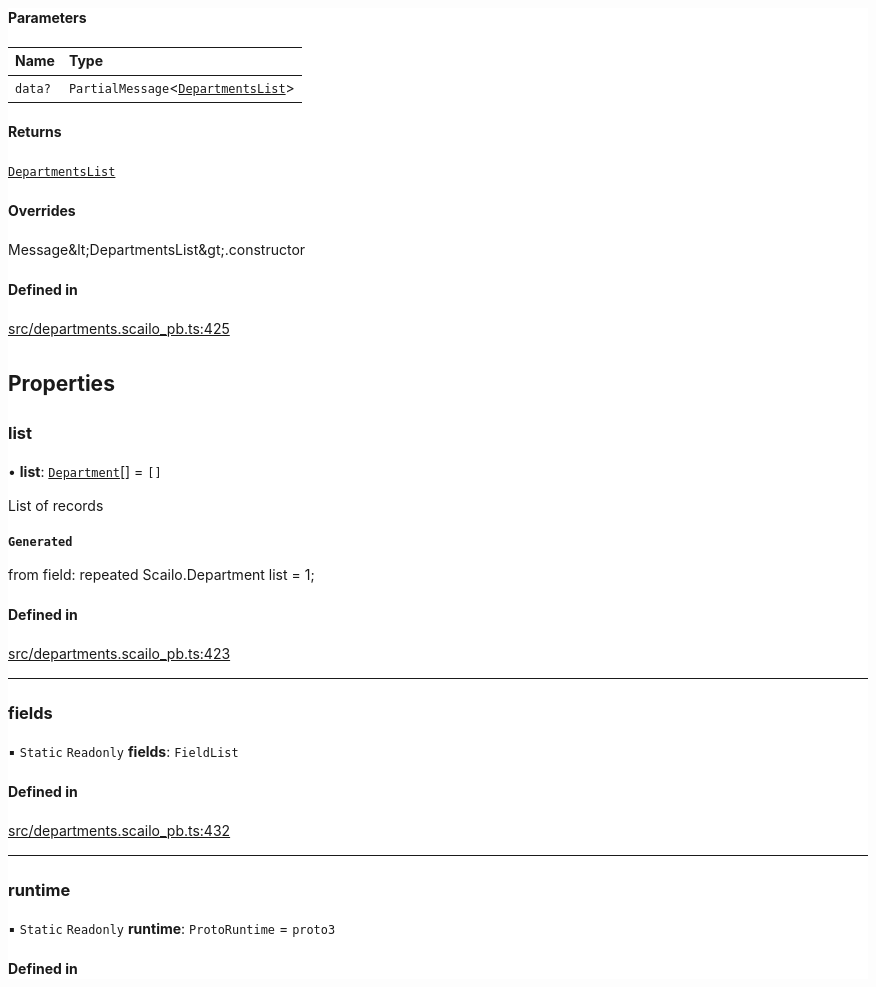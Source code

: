 #### Parameters

| Name | Type |
| :------ | :------ |
| `data?` | `PartialMessage`\<[`DepartmentsList`](DepartmentsList.md)\> |

#### Returns

[`DepartmentsList`](DepartmentsList.md)

#### Overrides

Message\&lt;DepartmentsList\&gt;.constructor

#### Defined in

[src/departments.scailo_pb.ts:425](https://github.com/scailo/ts-sdk/blob/c10a36b57201dfa5903d4b53efa1e62aa6208936/src/departments.scailo_pb.ts#L425)

## Properties

### list

• **list**: [`Department`](Department.md)[] = `[]`

List of records

**`Generated`**

from field: repeated Scailo.Department list = 1;

#### Defined in

[src/departments.scailo_pb.ts:423](https://github.com/scailo/ts-sdk/blob/c10a36b57201dfa5903d4b53efa1e62aa6208936/src/departments.scailo_pb.ts#L423)

___

### fields

▪ `Static` `Readonly` **fields**: `FieldList`

#### Defined in

[src/departments.scailo_pb.ts:432](https://github.com/scailo/ts-sdk/blob/c10a36b57201dfa5903d4b53efa1e62aa6208936/src/departments.scailo_pb.ts#L432)

___

### runtime

▪ `Static` `Readonly` **runtime**: `ProtoRuntime` = `proto3`

#### Defined in
